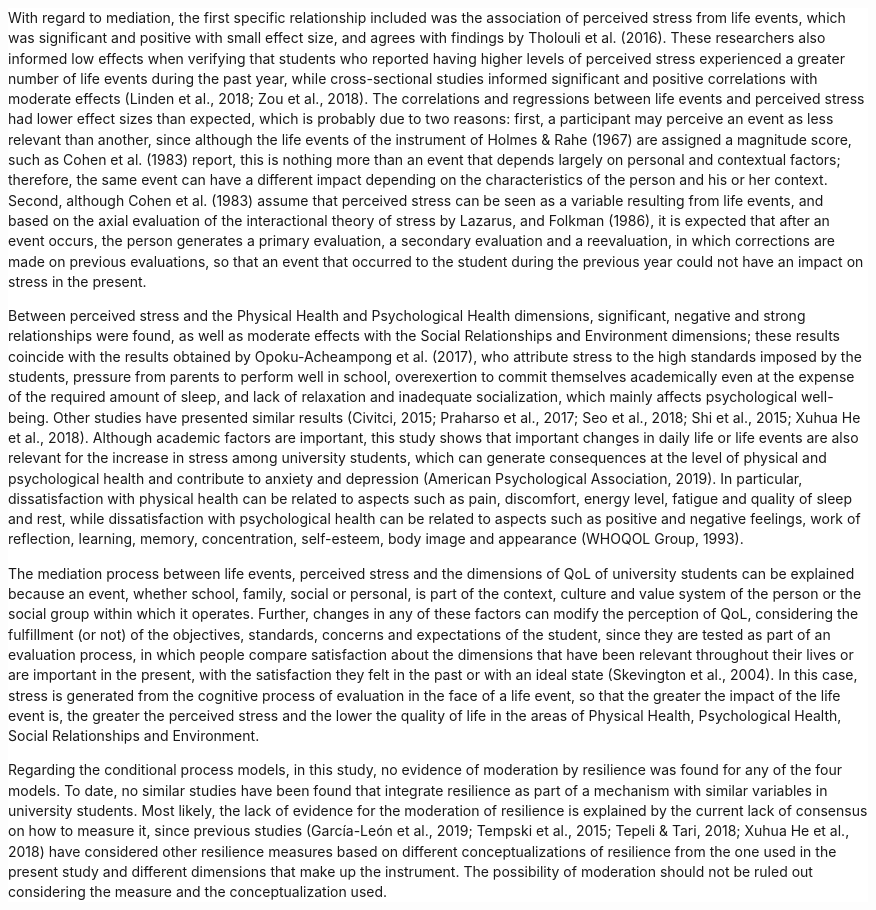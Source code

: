 With regard to mediation, the first specific relationship included was the association of perceived stress from life events, which was significant and positive with small effect size, and agrees with findings by Tholouli et al. (2016). These researchers also informed low effects when verifying that students who reported having higher levels of perceived stress experienced a greater number of life events during the past year, while cross-sectional studies informed significant and positive correlations with moderate effects (Linden et al., 2018; Zou et al., 2018). The correlations and regressions between life events and perceived stress had lower effect sizes than expected, which is probably due to two reasons: first, a participant may perceive an event as less relevant than another, since although the life events of the instrument of Holmes & Rahe (1967) are assigned a magnitude score, such as Cohen et al. (1983) report, this is nothing more than an event that depends largely on personal and contextual factors; therefore, the same event can have a different impact depending on the characteristics of the person and his or her context. Second, although Cohen et al. (1983) assume that perceived stress can be seen as a variable resulting from life events, and based on the axial evaluation of the interactional theory of stress by Lazarus, and Folkman (1986), it is expected that after an event occurs, the person generates a primary evaluation, a secondary evaluation and a reevaluation, in which corrections are made on previous evaluations, so that an event that occurred to the student during the previous year could not have an impact on stress in the present.

Between perceived stress and the Physical Health and Psychological Health dimensions, significant, negative and strong relationships were found, as well as moderate effects with the Social Relationships and Environment dimensions; these results coincide with the results obtained by Opoku-Acheampong et al. (2017), who attribute stress to the high standards imposed by the students, pressure from parents to perform well in school, overexertion to commit themselves academically even at the expense of the required amount of sleep, and lack of relaxation and inadequate socialization, which mainly affects psychological well-being. Other studies have presented similar results (Civitci, 2015; Praharso et al., 2017; Seo et al., 2018; Shi et al., 2015; Xuhua He et al., 2018). Although academic factors are important, this study shows that important changes in daily life or life events are also relevant for the increase in stress among university students, which can generate consequences at the level of physical and psychological health and contribute to anxiety and depression 
(American Psychological Association, 2019). In particular, dissatisfaction with physical health can be related to aspects such as pain, discomfort, energy level, fatigue and quality of sleep and rest, while dissatisfaction with psychological health can be related to aspects such as positive and negative feelings, work of reflection, learning, memory, concentration, self-esteem, body image and appearance (WHOQOL Group, 1993).

The mediation process between life events, perceived stress and the dimensions of QoL of university students can be explained because an event, whether school, family, social or personal, is part of the context, culture and value system of the person or the social group within which it operates. Further, changes in any of these factors can modify the perception of QoL, considering the fulfillment (or not) of the objectives, standards, concerns and expectations of the student, since they are tested as part of an evaluation process, in which people compare satisfaction about the dimensions that have been relevant throughout their lives or are important in the present, with the satisfaction they felt in the past or with an ideal state (Skevington et al., 2004). In this case, stress is generated from the cognitive process of evaluation in the face of a life event, so that the greater the impact of the life event is, the greater the perceived stress and the lower the quality of life in the areas of Physical Health, Psychological Health, Social Relationships and Environment.

Regarding the conditional process models, in this study, no evidence of moderation by resilience was found for any of the four models. To date, no similar studies have been found that integrate resilience as part of a mechanism with similar variables in university students. Most likely, the lack of evidence for the moderation of resilience is explained by the current lack of consensus on how to measure it, since previous studies (García-León et al., 2019; Tempski et al., 2015; Tepeli & Tari, 2018; Xuhua He et al., 2018) have considered other resilience measures based on different conceptualizations of resilience from the one used in the present study and different dimensions that make up the instrument. The possibility of moderation should not be ruled out considering the measure and the conceptualization used.
